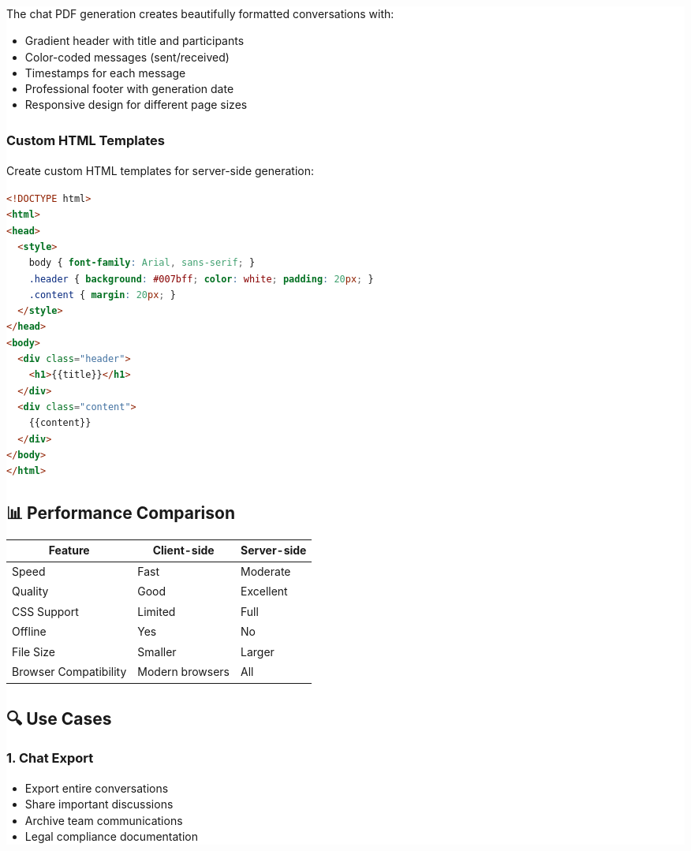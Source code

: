 The chat PDF generation creates beautifully formatted conversations with:
- Gradient header with title and participants
- Color-coded messages (sent/received)
- Timestamps for each message
- Professional footer with generation date
- Responsive design for different page sizes

### Custom HTML Templates

Create custom HTML templates for server-side generation:

```html
<!DOCTYPE html>
<html>
<head>
  <style>
    body { font-family: Arial, sans-serif; }
    .header { background: #007bff; color: white; padding: 20px; }
    .content { margin: 20px; }
  </style>
</head>
<body>
  <div class="header">
    <h1>{{title}}</h1>
  </div>
  <div class="content">
    {{content}}
  </div>
</body>
</html>
```

## 📊 Performance Comparison

| Feature | Client-side | Server-side |
|---------|-------------|-------------|
| Speed | Fast | Moderate |
| Quality | Good | Excellent |
| CSS Support | Limited | Full |
| Offline | Yes | No |
| File Size | Smaller | Larger |
| Browser Compatibility | Modern browsers | All |

## 🔍 Use Cases

### 1. Chat Export
- Export entire conversations
- Share important discussions
- Archive team communications
- Legal compliance documentation
